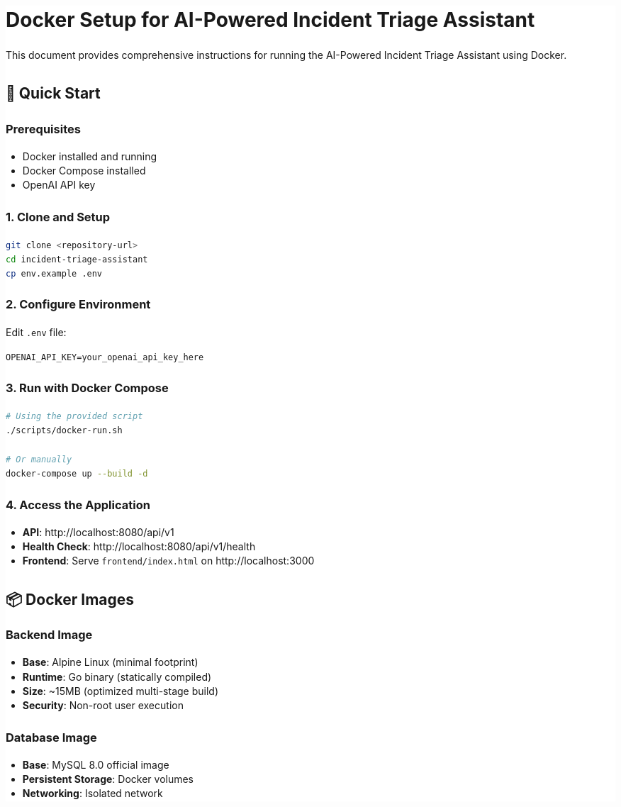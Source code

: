 # Docker Setup for AI-Powered Incident Triage Assistant

This document provides comprehensive instructions for running the AI-Powered Incident Triage Assistant using Docker.

## 🐳 Quick Start

### Prerequisites
- Docker installed and running
- Docker Compose installed
- OpenAI API key

### 1. Clone and Setup
```bash
git clone <repository-url>
cd incident-triage-assistant
cp env.example .env
```

### 2. Configure Environment
Edit `.env` file:
```env
OPENAI_API_KEY=your_openai_api_key_here
```

### 3. Run with Docker Compose
```bash
# Using the provided script
./scripts/docker-run.sh

# Or manually
docker-compose up --build -d
```

### 4. Access the Application
- **API**: http://localhost:8080/api/v1
- **Health Check**: http://localhost:8080/api/v1/health
- **Frontend**: Serve `frontend/index.html` on http://localhost:3000

## 📦 Docker Images

### Backend Image
- **Base**: Alpine Linux (minimal footprint)
- **Runtime**: Go binary (statically compiled)
- **Size**: ~15MB (optimized multi-stage build)
- **Security**: Non-root user execution

### Database Image
- **Base**: MySQL 8.0 official image
- **Persistent Storage**: Docker volumes
- **Networking**: Isolated network

